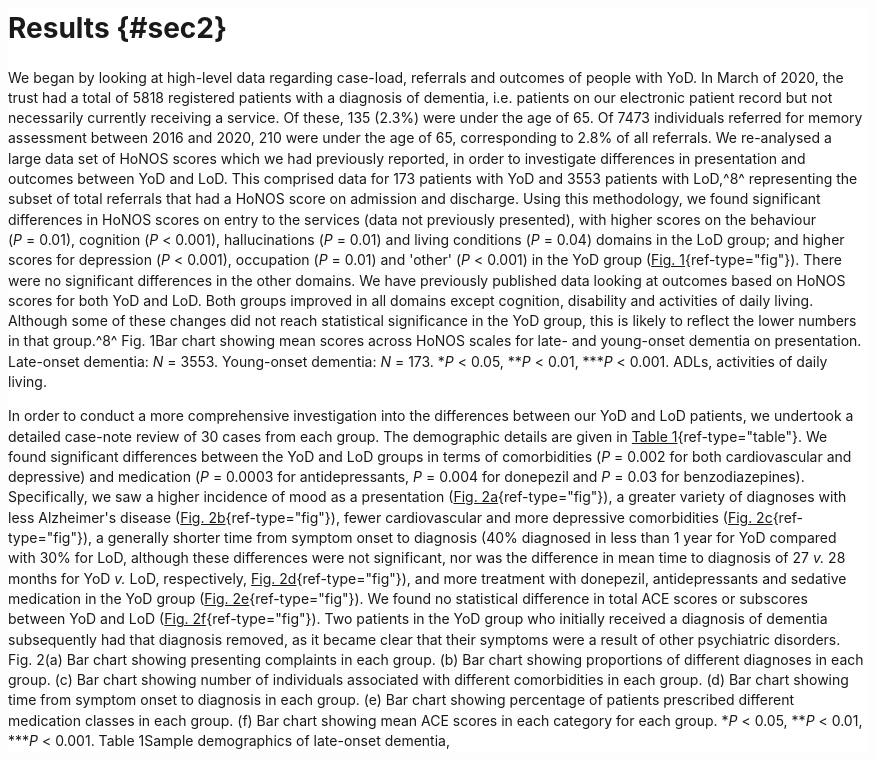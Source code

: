 # Results {#sec2}

We began by looking at high-level data regarding case-load, referrals
and outcomes of people with YoD. In March of 2020, the trust had a total
of 5818 registered patients with a diagnosis of dementia, i.e. patients
on our electronic patient record but not necessarily currently receiving
a service. Of these, 135 (2.3%) were under the age of 65. Of 7473
individuals referred for memory assessment between 2016 and 2020, 210
were under the age of 65, corresponding to 2.8% of all referrals. We
re-analysed a large data set of HoNOS scores which we had previously
reported, in order to investigate differences in presentation and
outcomes between YoD and LoD. This comprised data for 173 patients with
YoD and 3553 patients with LoD,^8^ representing the subset of total
referrals that had a HoNOS score on admission and discharge. Using this
methodology, we found significant differences in HoNOS scores on entry
to the services (data not previously presented), with higher scores on
the behaviour (*P* = 0.01), cognition (*P* \< 0.001), hallucinations
(*P* = 0.01) and living conditions (*P* = 0.04) domains in the LoD
group; and higher scores for depression (*P* \< 0.001), occupation
(*P* = 0.01) and 'other' (*P* \< 0.001) in the YoD group ([Fig.
1](#fig01){ref-type="fig"}). There were no significant differences in
the other domains. We have previously published data looking at outcomes
based on HoNOS scores for both YoD and LoD. Both groups improved in all
domains except cognition, disability and activities of daily living.
Although some of these changes did not reach statistical significance in
the YoD group, this is likely to reflect the lower numbers in that
group.^8^ Fig. 1Bar chart showing mean scores across HoNOS scales for
late- and young-onset dementia on presentation. Late-onset dementia:
*N* = 3553. Young-onset dementia: *N* = 173. \**P* \< 0.05,
\*\**P* \< 0.01, \*\*\**P* \< 0.001. ADLs, activities of daily living.

In order to conduct a more comprehensive investigation into the
differences between our YoD and LoD patients, we undertook a detailed
case-note review of 30 cases from each group. The demographic details
are given in [Table 1](#tab01){ref-type="table"}. We found significant
differences between the YoD and LoD groups in terms of comorbidities
(*P* = 0.002 for both cardiovascular and depressive) and medication
(*P* = 0.0003 for antidepressants, *P* = 0.004 for donepezil and
*P* = 0.03 for benzodiazepines). Specifically, we saw a higher incidence
of mood as a presentation ([Fig. 2a](#fig02){ref-type="fig"}), a greater
variety of diagnoses with less Alzheimer\'s disease ([Fig.
2b](#fig02){ref-type="fig"}), fewer cardiovascular and more depressive
comorbidities ([Fig. 2c](#fig02){ref-type="fig"}), a generally shorter
time from symptom onset to diagnosis (40% diagnosed in less than 1 year
for YoD compared with 30% for LoD, although these differences were not
significant, nor was the difference in mean time to diagnosis of 27 *v.*
28 months for YoD *v.* LoD, respectively, [Fig.
2d](#fig02){ref-type="fig"}), and more treatment with donepezil,
antidepressants and sedative medication in the YoD group ([Fig.
2e](#fig02){ref-type="fig"}). We found no statistical difference in
total ACE scores or subscores between YoD and LoD ([Fig.
2f](#fig02){ref-type="fig"}). Two patients in the YoD group who
initially received a diagnosis of dementia subsequently had that
diagnosis removed, as it became clear that their symptoms were a result
of other psychiatric disorders. Fig. 2(a) Bar chart showing presenting
complaints in each group. (b) Bar chart showing proportions of different
diagnoses in each group. (c) Bar chart showing number of individuals
associated with different comorbidities in each group. (d) Bar chart
showing time from symptom onset to diagnosis in each group. (e) Bar
chart showing percentage of patients prescribed different medication
classes in each group. (f) Bar chart showing mean ACE scores in each
category for each group. \**P* \< 0.05, \*\**P* \< 0.01,
\*\*\**P* \< 0.001. Table 1Sample demographics of late-onset dementia,